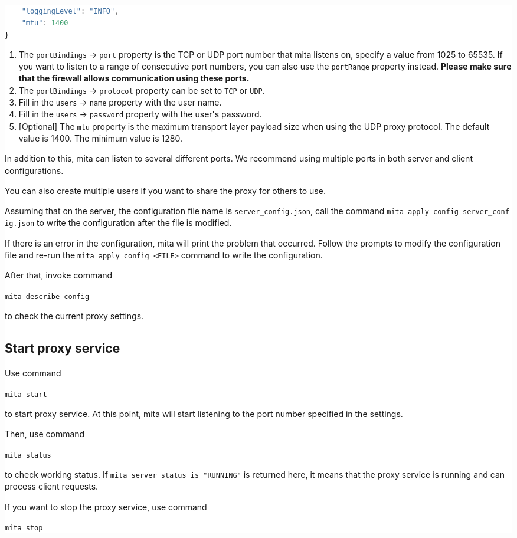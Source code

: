 ```js
    "loggingLevel": "INFO",
    "mtu": 1400
}
```

1. The `portBindings` -> `port` property is the TCP or UDP port number that mita listens on, specify a value from 1025 to 65535. If you want to listen to a range of consecutive port numbers, you can also use the `portRange` property instead. **Please make sure that the firewall allows communication using these ports.**
2. The `portBindings` -> `protocol` property can be set to `TCP` or `UDP`.
3. Fill in the `users` -> `name` property with the user name.
4. Fill in the `users` -> `password` property with the user's password.
5. [Optional] The `mtu` property is the maximum transport layer payload size when using the UDP proxy protocol. The default value is 1400. The minimum value is 1280.

In addition to this, mita can listen to several different ports. We recommend using multiple ports in both server and client configurations.

You can also create multiple users if you want to share the proxy for others to use.

Assuming that on the server, the configuration file name is `server_config.json`, call the command `mita apply config server_config.json` to write the configuration after the file is modified.

If there is an error in the configuration, mita will print the problem that occurred. Follow the prompts to modify the configuration file and re-run the `mita apply config <FILE>` command to write the configuration.

After that, invoke command

```sh
mita describe config
```

to check the current proxy settings.

## Start proxy service

Use command

```sh
mita start
```

to start proxy service. At this point, mita will start listening to the port number specified in the settings.

Then, use command

```sh
mita status
```

to check working status. If `mita server status is "RUNNING"` is returned here, it means that the proxy service is running and can process client requests.

If you want to stop the proxy service, use command

```sh
mita stop
```
